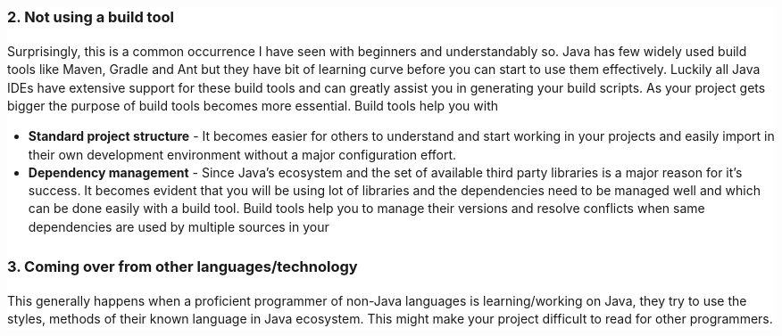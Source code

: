 ### 2. Not using a build tool
Surprisingly, this is a common occurrence I have seen with beginners and understandably so. Java has few widely used build tools like Maven, Gradle and Ant but they have bit of learning curve before you can start to use them effectively.
Luckily all Java IDEs have extensive support for these build tools and can greatly assist you in generating your build scripts. As your project gets bigger the purpose of build tools becomes more essential.
Build tools help you with
- **Standard project structure** - It becomes easier for others to understand and start working in your projects and easily import in their own development environment without a major configuration effort.
- **Dependency management** - Since Java’s ecosystem and the set of available third party libraries is a major reason for it’s success. It becomes evident that you will be using lot of libraries and the dependencies need to be managed well and which can be done easily with a build tool. Build tools help you to manage their versions and resolve conflicts when same dependencies are used by multiple sources in your

### 3. Coming over from other languages/technology
This generally happens when a proficient programmer of non-Java languages is learning/working on Java, they try to use the styles, methods of their known language in Java ecosystem.
This might make your project difficult to read for other programmers.